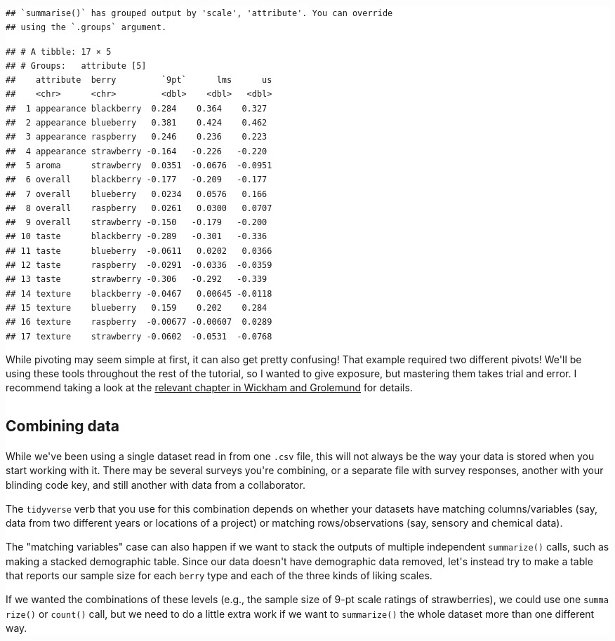 
```
## `summarise()` has grouped output by 'scale', 'attribute'. You can override
## using the `.groups` argument.
```

```
## # A tibble: 17 × 5
## # Groups:   attribute [5]
##    attribute  berry         `9pt`      lms      us
##    <chr>      <chr>         <dbl>    <dbl>   <dbl>
##  1 appearance blackberry  0.284    0.364    0.327 
##  2 appearance blueberry   0.381    0.424    0.462 
##  3 appearance raspberry   0.246    0.236    0.223 
##  4 appearance strawberry -0.164   -0.226   -0.220 
##  5 aroma      strawberry  0.0351  -0.0676  -0.0951
##  6 overall    blackberry -0.177   -0.209   -0.177 
##  7 overall    blueberry   0.0234   0.0576   0.166 
##  8 overall    raspberry   0.0261   0.0300   0.0707
##  9 overall    strawberry -0.150   -0.179   -0.200 
## 10 taste      blackberry -0.289   -0.301   -0.336 
## 11 taste      blueberry  -0.0611   0.0202   0.0366
## 12 taste      raspberry  -0.0291  -0.0336  -0.0359
## 13 taste      strawberry -0.306   -0.292   -0.339 
## 14 texture    blackberry -0.0467   0.00645 -0.0118
## 15 texture    blueberry   0.159    0.202    0.284 
## 16 texture    raspberry  -0.00677 -0.00607  0.0289
## 17 texture    strawberry -0.0602  -0.0531  -0.0768
```

While pivoting may seem simple at first, it can also get pretty confusing! That example required two different pivots! We'll be using these tools throughout the rest of the tutorial, so I wanted to give exposure, but mastering them takes trial and error. I recommend taking a look at the [relevant chapter in Wickham and Grolemund](https://r4ds.had.co.nz/tidy-data.html) for details.

## Combining data

While we've been using a single dataset read in from one `.csv` file, this will not always be the way your data is stored when you start working with it. There may be several surveys you're combining, or a separate file with survey responses, another with your blinding code key, and still another with data from a collaborator.

The `tidyverse` verb that you use for this combination depends on whether your datasets have matching columns/variables (say, data from two different years or locations of a project) or matching rows/observations (say, sensory and chemical data).

The "matching variables" case can also happen if we want to stack the outputs of multiple independent `summarize()` calls, such as making a stacked demographic table. Since our data doesn't have demographic data removed, let's instead try to make a table that reports our sample size for each `berry` type and each of the three kinds of liking scales.

If we wanted the combinations of these levels (e.g., the sample size of 9-pt scale ratings of strawberries), we could use one `summarize()` or `count()` call, but we need to do a little extra work if we want to `summarize()` the whole dataset more than one different way.
